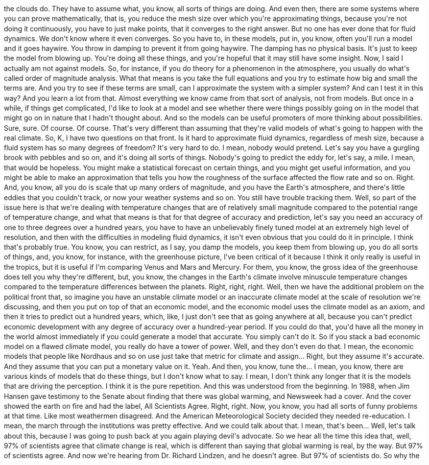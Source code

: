 the clouds do. They have to assume what, you know, all sorts of things are doing. And even then, there are some systems where you can prove mathematically, that is, you reduce the mesh size over which you're approximating things, because you're not doing it continuously, you have to just make points, that it converges to the right answer. But no one has ever done that for fluid dynamics. We don't know where it even converges. So you have to, in these models, put in, you know, often you'll run a model and it goes haywire. You throw in damping to prevent it from going haywire. The damping has no physical basis. It's just to keep the model from blowing up. You're doing all these things, and you're hopeful that it may still have some insight. Now, I said I actually am not against models. So, for instance, if you do theory for a phenomenon in the atmosphere, you usually do what's called order of magnitude analysis. What that means is you take the full equations and you try to estimate how big and small the terms are. And you try to see if these terms are small, can I approximate the system with a simpler system? And can I test it in this way? And you learn a lot from that. Almost everything we know came from that sort of analysis, not from models. But once in a while, if things get complicated, I'd like to look at a model and see whether there were things possibly going on in the model that might go on in nature that I hadn't thought about. And so the models can be useful promoters of more thinking about possibilities. Sure, sure. Of course. Of course. That's very different than assuming that they're valid models of what's going to happen with the real climate. So, K, I have two questions on that front. Is it hard to approximate fluid dynamics, regardless of mesh size, because a fluid system has so many degrees of freedom? It's very hard to do. I mean, nobody would pretend. Let's say you have a gurgling brook with pebbles and so on, and it's doing all sorts of things. Nobody's going to predict the eddy for, let's say, a mile. I mean, that would be hopeless. You might make a statistical forecast on certain things, and you might get useful information, and you might be able to make an approximation that tells you how the roughness of the surface affected the flow rate and so on. Right. And, you know, all you do is scale that up many orders of magnitude, and you have the Earth's atmosphere, and there's little eddies that you couldn't track, or now your weather systems and so on. You still have trouble tracking them. Well, so part of the issue here is that we're dealing with temperature changes that are of relatively small magnitude compared to the potential range of temperature change, and what that means is that for that degree of accuracy and prediction, let's say you need an accuracy of one to three degrees over a hundred years, you have to have an unbelievably finely tuned model at an extremely high level of resolution, and then with the difficulties in modeling fluid dynamics, it isn't even obvious that you could do it in principle. I think that's probably true. You know, you can restrict, as I say, you damp the models, you keep them from blowing up, you do all sorts of things, and, you know, for instance, with the greenhouse picture, I've been critical of it because I think it only really is useful in the tropics, but it is useful if I'm comparing Venus and Mars and Mercury. For them, you know, the gross idea of the greenhouse does tell you why they're different, but, you know, the changes in the Earth's climate involve minuscule temperature changes compared to the temperature differences between the planets. Right, right, right. Well, then we have the additional problem on the political front that, so imagine you have an unstable climate model or an inaccurate climate model at the scale of resolution we're discussing, and then you put on top of that an economic model, and the economic model uses the climate model as an axiom, and then it tries to predict out a hundred years, which, like, I just don't see that as going anywhere at all, because you can't predict economic development with any degree of accuracy over a hundred-year period. If you could do that, you'd have all the money in the world almost immediately if you could generate a model that accurate. You simply can't do it. So if you stack a bad economic model on a flawed climate model, you really do have a tower of power. Well, and they don't even do that. I mean, the economic models that people like Nordhaus and so on use just take that metric for climate and assign... Right, but they assume it's accurate. And they assume that you can put a monetary value on it. Yeah. And then, you know, tune the... I mean, you know, there are various kinds of models that do these things, but I don't know what to say. I mean, I don't think any longer that it is the models that are driving the perception. I think it is the pure repetition. And this was understood from the beginning. In 1988, when Jim Hansen gave testimony to the Senate about finding that there was global warming, and Newsweek had a cover. And the cover showed the earth on fire and had the label, All Scientists Agree. Right, right. Now, you know, you had all sorts of funny problems at that time. Like most weathermen disagreed. And the American Meteorological Society decided they needed re-education. I mean, the march through the institutions was pretty effective. And we could talk about that. I mean, that's been... Well, let's talk about this, because I was going to push back at you again playing devil's advocate. So we hear all the time this idea that, well, 97% of scientists agree that climate change is real, which is different than saying that global warming is real, by the way. But 97% of scientists agree. And now we're hearing from Dr. Richard Lindzen, and he doesn't agree. But 97% of scientists do. So why the